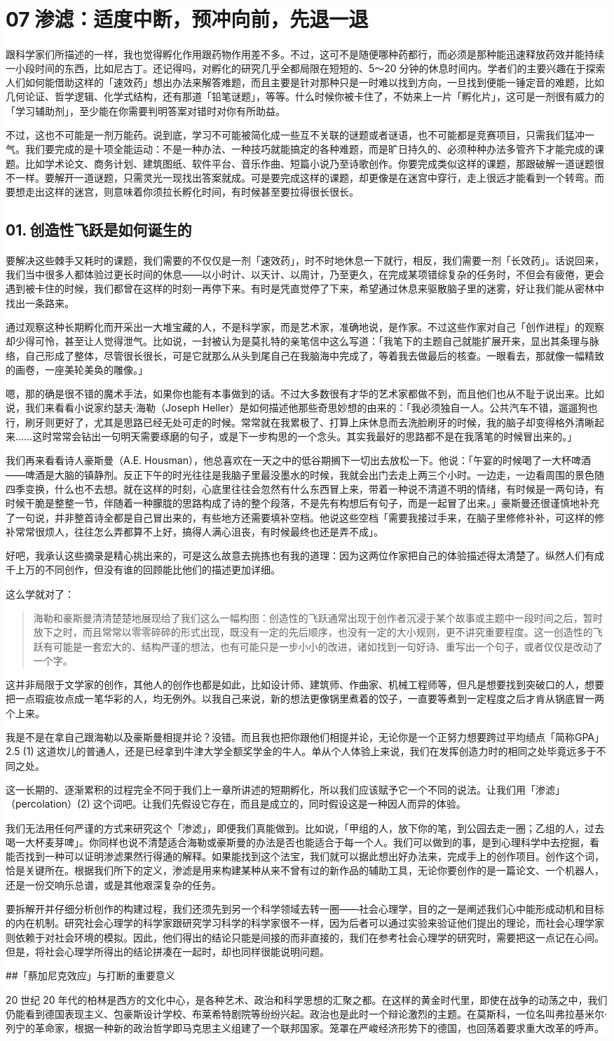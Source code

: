 # 07 渗滤：适度中断，预冲向前，先退一退

跟科学家们所描述的一样，我也觉得孵化作用跟药物作用差不多。不过，这可不是随便哪种药都行，而必须是那种能迅速释放药效并能持续一小段时间的东西，比如尼古丁。还记得吗，对孵化的研究几乎全都局限在短短的、5～20 分钟的休息时间内。学者们的主要兴趣在于探索人们如何能借助这样的「速效药」想出办法来解答难题，而且主要是针对那种只是一时难以找到方向，一旦找到便能一锤定音的难题，比如几何论证、哲学逻辑、化学式结构，还有那道「铅笔谜题」，等等。什么时候你被卡住了，不妨来上一片「孵化片」，这可是一剂很有威力的「学习辅助剂」，至少能在你需要判明答案对错时对你有所助益。

不过，这也不可能是一剂万能药。说到底，学习不可能被简化成一些互不关联的谜题或者谜语，也不可能都是竞赛项目，只需我们猛冲一气。我们要完成的是十项全能运动：不是一种办法、一种技巧就能搞定的各种难题，而是旷日持久的、必须种种办法多管齐下才能完成的课题。比如学术论文、商务计划、建筑图纸、软件平台、音乐作曲、短篇小说乃至诗歌创作。你要完成类似这样的课题，那跟破解一道谜题很不一样。要解开一道谜题，只需灵光一现找出答案就成。可是要完成这样的课题，却更像是在迷宫中穿行，走上很远才能看到一个转弯。而要想走出这样的迷宫，则意味着你须拉长孵化时间，有时候甚至要拉得很长很长。

## 01. 创造性飞跃是如何诞生的

要解决这些棘手又耗时的课题，我们需要的不仅仅是一剂「速效药」，时不时地休息一下就行，相反，我们需要一剂「长效药」。话说回来，我们当中很多人都体验过更长时间的休息——以小时计、以天计、以周计，乃至更久，在完成某项错综复杂的任务时，不但会有疲倦，更会遇到被卡住的时候，我们都曾在这样的时刻一再停下来。有时是凭直觉停了下来，希望通过休息来驱散脑子里的迷雾，好让我们能从密林中找出一条路来。

通过观察这种长期孵化而开采出一大堆宝藏的人，不是科学家，而是艺术家，准确地说，是作家。不过这些作家对自己「创作进程」的观察却少得可怜，甚至让人觉得泄气。比如说，一封被认为是莫扎特的亲笔信中这么写道：「我笔下的主题自己就能扩展开来，显出其条理与脉络，自己形成了整体，尽管很长很长，可是它就那么从头到尾自己在我脑海中完成了，等着我去做最后的核查。一眼看去，那就像一幅精致的画卷，一座美轮美奂的雕像。」

嗯，那的确是很不错的魔术手法，如果你也能有本事做到的话。不过大多数很有才华的艺术家都做不到，而且他们也从不耻于说出来。比如说，我们来看看小说家约瑟夫·海勒（Joseph Heller）是如何描述他那些奇思妙想的由来的：「我必须独自一人。公共汽车不错，遛遛狗也行，刷牙则更好了，尤其是思路已经无处可走的时候。常常就在我累极了、打算上床休息而去洗脸刷牙的时候，我的脑子却变得格外清晰起来……这时常常会钻出一句明天需要琢磨的句子，或是下一步构思的一个念头。其实我最好的思路都不是在我落笔的时候冒出来的。」

我们再来看看诗人豪斯曼（A.E. Housman），他总喜欢在一天之中的低谷期搁下一切出去放松一下。他说：「午宴的时候喝了一大杯啤酒——啤酒是大脑的镇静剂。反正下午的时光往往是我脑子里最没墨水的时候，我就会出门去走上两三个小时。一边走，一边看周围的景色随四季变换，什么也不去想。就在这样的时刻，心底里往往会忽然有什么东西冒上来，带着一种说不清道不明的情绪，有时候是一两句诗，有时候干脆是整整一节，伴随着一种朦胧的思路构成了诗的整个段落，不是先有构想后有句子，而是一起冒了出来。」豪斯曼还很谨慎地补充了一句说，并非整首诗全都是自己冒出来的，有些地方还需要填补空档。他说这些空档「需要我接过手来，在脑子里修修补补，可这样的修补常常很烦人，往往怎么弄都算不上好，搞得人满心沮丧，有时候最终也还是弄不成」。

好吧，我承认这些摘录是精心挑出来的，可是这么故意去挑拣也有我的道理：因为这两位作家把自己的体验描述得太清楚了。纵然人们有成千上万的不同创作，但没有谁的回顾能比他们的描述更加详细。

这么学就对了：

> 海勒和豪斯曼清清楚楚地展现给了我们这么一幅构图：创造性的飞跃通常出现于创作者沉浸于某个故事或主题中一段时间之后，暂时放下之时，而且常常以零零碎碎的形式出现，既没有一定的先后顺序，也没有一定的大小规则，更不讲究重要程度。这一创造性的飞跃有可能是一套宏大的、结构严谨的想法，也有可能只是一步小小的改进，诸如找到一句好诗、重写出一个句子，或者仅仅是改动了一个字。

这并非局限于文学家的创作，其他人的创作也都是如此，比如设计师、建筑师、作曲家、机械工程师等，但凡是想要找到突破口的人，想要把一点瑕疵妆点成一笔华彩的人，均无例外。以我自己来说，新的想法更像锅里煮着的饺子，一直要等煮到一定程度之后才肯从锅底冒一两个上来。

我是不是在拿自己跟海勒以及豪斯曼相提并论？没错。而且我也把你跟他们相提并论，无论你是一个正努力想要跨过平均绩点「简称GPA」2.5 (1) 这道坎儿的普通人，还是已经拿到牛津大学全额奖学金的牛人。单从个人体验上来说，我们在发挥创造力时的相同之处毕竟远多于不同之处。

这一长期的、逐渐累积的过程完全不同于我们上一章所讲述的短期孵化，所以我们应该赋予它一个不同的说法。让我们用「渗滤」（percolation）(2) 这个词吧。让我们先假设它存在，而且是成立的，同时假设这是一种因人而异的体验。

我们无法用任何严谨的方式来研究这个「渗滤」，即便我们真能做到。比如说，「甲组的人，放下你的笔，到公园去走一圈；乙组的人，过去喝一大杯麦芽啤」。你同样也说不清楚适合海勒或豪斯曼的办法是否也能适合于每一个人。我们可以做到的事，是到心理科学中去挖掘，看能否找到一种可以证明渗滤果然行得通的解释。如果能找到这个法宝，我们就可以据此想出好办法来，完成手上的创作项目。创作这个词，恰是关键所在。根据我们所下的定义，渗滤是用来构建某种从来不曾有过的新作品的辅助工具，无论你要创作的是一篇论文、一个机器人，还是一份交响乐总谱，或是其他艰深复杂的任务。

要拆解开并仔细分析创作的构建过程，我们还须先到另一个科学领域去转一圈——社会心理学，目的之一是阐述我们心中能形成动机和目标的内在机制。研究社会心理学的科学家跟研究学习科学的科学家很不一样，因为后者可以通过实验来验证他们提出的理论，而社会心理学家则依赖于对社会环境的模拟。因此，他们得出的结论只能是间接的而非直接的，我们在参考社会心理学的研究时，需要把这一点记在心间。但是，将社会心理学所得出的结论拼凑在一起时，却也同样很能说明问题。

##「蔡加尼克效应」与打断的重要意义

20 世纪 20 年代的柏林是西方的文化中心，是各种艺术、政治和科学思想的汇聚之都。在这样的黄金时代里，即使在战争的动荡之中，我们仍能看到德国表现主义、包豪斯设计学校、布莱希特剧院等纷纷兴起。政治也是此时一个辩论激烈的主题。在莫斯科，一位名叫弗拉基米尔·列宁的革命家，根据一种新的政治哲学即马克思主义组建了一个联邦国家。笼罩在严峻经济形势下的德国，也回荡着要求重大改革的呼声。
